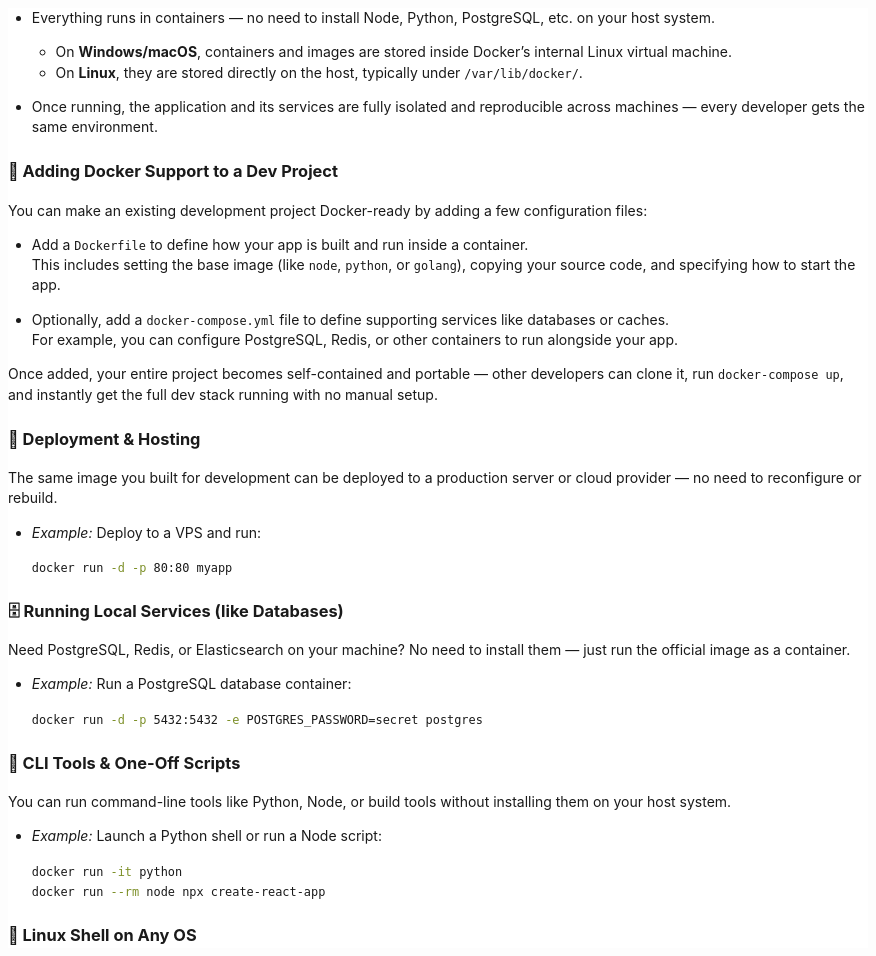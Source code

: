 - Everything runs in containers — no need to install Node, Python, PostgreSQL, etc. on your host system.
  - On **Windows/macOS**, containers and images are stored inside Docker’s internal Linux virtual machine.
  - On **Linux**, they are stored directly on the host, typically under `/var/lib/docker/`.

- Once running, the application and its services are fully isolated and reproducible across machines — every developer gets the same environment.

### 🧱 Adding Docker Support to a Dev Project

You can make an existing development project Docker-ready by adding a few configuration files:

- Add a `Dockerfile` to define how your app is built and run inside a container.  
  This includes setting the base image (like `node`, `python`, or `golang`), copying your source code, and specifying how to start the app.

- Optionally, add a `docker-compose.yml` file to define supporting services like databases or caches.  
  For example, you can configure PostgreSQL, Redis, or other containers to run alongside your app.

Once added, your entire project becomes self-contained and portable — other developers can clone it, run `docker-compose up`, and instantly get the full dev stack running with no manual setup.

### 🚀 Deployment & Hosting

The same image you built for development can be deployed to a production server or cloud provider — no need to reconfigure or rebuild.

- *Example:* Deploy to a VPS and run:
  ```bash
  docker run -d -p 80:80 myapp
  ```

### 🗄️ Running Local Services (like Databases)

Need PostgreSQL, Redis, or Elasticsearch on your machine? No need to install them — just run the official image as a container.

- *Example:* Run a PostgreSQL database container:
  ```bash
  docker run -d -p 5432:5432 -e POSTGRES_PASSWORD=secret postgres
  ```

### 🔧 CLI Tools & One-Off Scripts

You can run command-line tools like Python, Node, or build tools without installing them on your host system.

- *Example:* Launch a Python shell or run a Node script:
  ```bash
  docker run -it python
  docker run --rm node npx create-react-app
  ```

### 🐧 Linux Shell on Any OS
